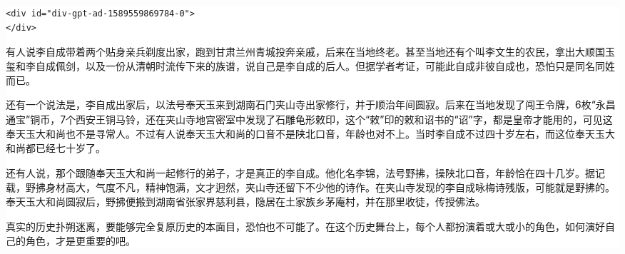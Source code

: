     <div id="div-gpt-ad-1589559869784-0">
    </div>
   </center>
  </div>
 </center>
 <p>
  有人说李自成带着两个贴身亲兵剃度出家，跑到甘肃兰州青城投奔亲戚，后来在当地终老。甚至当地还有个叫李文生的农民，拿出大顺国玉玺和李自成佩剑，以及一份从清朝时流传下来的族谱，说自己是李自成的后人。但据学者考证，可能此自成非彼自成也，恐怕只是同名同姓而已。
 </p>
 <center>
  <div style="max-width: 632px;height:180px; display: none; text-align: center; margin: 0 auto; overflow: hidden;overflow-x: hidden;">
   <div id="taboola-midarticle-thumbnails" style="max-width: 632px;height:180px;overflow: hidden;overflow-x: hidden;">
   </div>
  </div>
  <div>
   <center>
    <div id="div-gpt-ad-1589559869784-0">
    </div>
   </center>
  </div>
 </center>
 <p>
  还有一个说法是，李自成出家后，以法号奉天玉来到湖南石门夹山寺出家修行，并于顺治年间圆寂。后来在当地发现了闯王令牌，6枚“永昌通宝”铜币，7个西安王铜马铃，还在夹山寺地宫密室中发现了石雕龟形敕印，这个“敕”印的敕和诏书的“诏”字，都是皇帝才能用的，可见这奉天玉大和尚也不是寻常人。不过有人说奉天玉大和尚的口音不是陕北口音，年龄也对不上。当时李自成不过四十岁左右，而这位奉天玉大和尚都已经七十岁了。
 </p>
 <center>
  <div style="max-width: 632px;height:180px; display: none; text-align: center; margin: 0 auto; overflow: hidden;overflow-x: hidden;">
   <div id="taboola-midarticle-thumbnails" style="max-width: 632px;height:180px;overflow: hidden;overflow-x: hidden;">
   </div>
  </div>
  <div>
   <center>
    <div id="div-gpt-ad-1589559869784-0">
    </div>
   </center>
  </div>
 </center>
 <p>
  还有人说，那个跟随奉天玉大和尚一起修行的弟子，才是真正的李自成。他化名李锦，法号野拂，操陕北口音，年龄恰在四十几岁。据记载，野拂身材高大，气度不凡，精神饱满，文才迥然，夹山寺还留下不少他的诗作。在夹山寺发现的李自成咏梅诗残版，可能就是野拂的。奉天玉大和尚圆寂后，野拂便搬到湖南省张家界慈利县，隐居在土家族乡茅庵村，并在那里收徒，传授佛法。
 </p>
 <center>
  <div style="max-width: 632px;height:180px; display: none; text-align: center; margin: 0 auto; overflow: hidden;overflow-x: hidden;">
   <div id="taboola-midarticle-thumbnails" style="max-width: 632px;height:180px;overflow: hidden;overflow-x: hidden;">
   </div>
  </div>
  <div>
   <center>
    <div id="div-gpt-ad-1589559869784-0">
    </div>
   </center>
  </div>
 </center>
 <p>
  真实的历史扑朔迷离，要能够完全复原历史的本面目，恐怕也不可能了。在这个历史舞台上，每个人都扮演着或大或小的角色，如何演好自己的角色，才是更重要的吧。
 </p>
 <center>